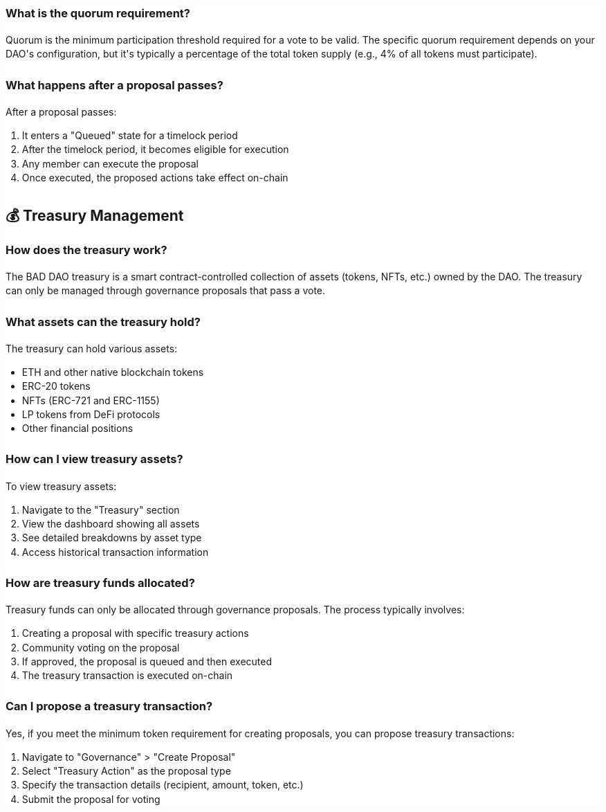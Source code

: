 ### What is the quorum requirement?

Quorum is the minimum participation threshold required for a vote to be valid. The specific quorum requirement depends on your DAO's configuration, but it's typically a percentage of the total token supply (e.g., 4% of all tokens must participate).

### What happens after a proposal passes?

After a proposal passes:
1. It enters a "Queued" state for a timelock period
2. After the timelock period, it becomes eligible for execution
3. Any member can execute the proposal
4. Once executed, the proposed actions take effect on-chain

## 💰 Treasury Management

### How does the treasury work?

The BAD DAO treasury is a smart contract-controlled collection of assets (tokens, NFTs, etc.) owned by the DAO. The treasury can only be managed through governance proposals that pass a vote.

### What assets can the treasury hold?

The treasury can hold various assets:
- ETH and other native blockchain tokens
- ERC-20 tokens
- NFTs (ERC-721 and ERC-1155)
- LP tokens from DeFi protocols
- Other financial positions

### How can I view treasury assets?

To view treasury assets:
1. Navigate to the "Treasury" section
2. View the dashboard showing all assets
3. See detailed breakdowns by asset type
4. Access historical transaction information

### How are treasury funds allocated?

Treasury funds can only be allocated through governance proposals. The process typically involves:
1. Creating a proposal with specific treasury actions
2. Community voting on the proposal
3. If approved, the proposal is queued and then executed
4. The treasury transaction is executed on-chain

### Can I propose a treasury transaction?

Yes, if you meet the minimum token requirement for creating proposals, you can propose treasury transactions:
1. Navigate to "Governance" > "Create Proposal"
2. Select "Treasury Action" as the proposal type
3. Specify the transaction details (recipient, amount, token, etc.)
4. Submit the proposal for voting
